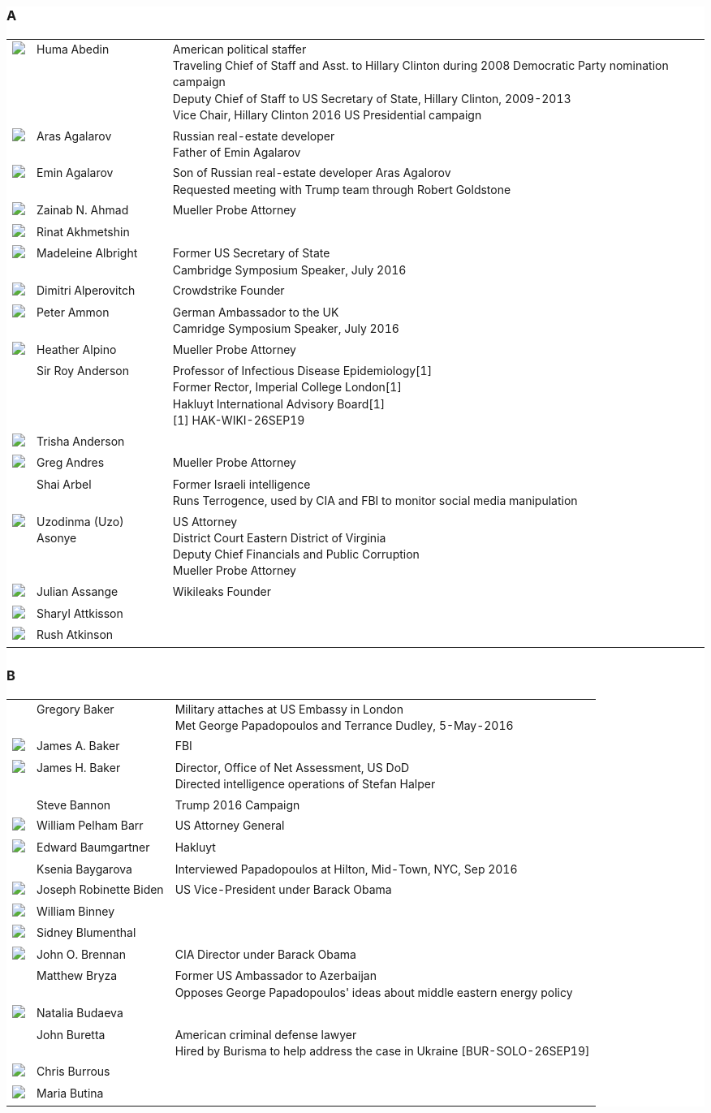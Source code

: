 ### A
||||
|---|---|---|
|![](images/huma-abedin.png)|Huma Abedin|American political staffer<br>Traveling Chief of Staff and Asst. to Hillary Clinton during 2008 Democratic Party nomination campaign<br>Deputy Chief of Staff to US Secretary of State, Hillary Clinton, 2009-2013<br>Vice Chair, Hillary Clinton 2016 US Presidential campaign|
|![](images/aras-agalarov.png)|Aras Agalarov|Russian real-estate developer<br>Father of Emin Agalarov|
|![](images/emin-agalarov.png)|Emin Agalarov|Son of Russian real-estate developer Aras Agalorov<br>Requested meeting with Trump team through Robert Goldstone|
|![](images/zainab-ahmad.png)|Zainab N. Ahmad|Mueller Probe Attorney|
|![](images/rinat-akhmetshin.png)|Rinat Akhmetshin||
|![](images/madeleine-albright.png)|Madeleine Albright|Former US Secretary of State<br>Cambridge Symposium Speaker, July 2016|
|![](images/dmitri-alperovitch.png)|Dimitri Alperovitch|Crowdstrike Founder|
|![](images/peter-ammon.png)|Peter Ammon|German Ambassador to the UK<br>Camridge Symposium Speaker, July 2016|
|![](images/heather-alpino.png)|Heather Alpino|Mueller Probe Attorney|
||Sir Roy Anderson|Professor of Infectious Disease Epidemiology[1]<br>Former Rector, Imperial College London[1]<br>Hakluyt International Advisory Board[1]<br>[1] HAK-WIKI-26SEP19|
|![](images/trisha-anderson.png)|Trisha Anderson||
|![](images/greg-andres.png)|Greg Andres|Mueller Probe Attorney|
||Shai Arbel|Former Israeli intelligence<br>Runs Terrogence, used by CIA and FBI to monitor social media manipulation|
|![](images/uzo-asonye.png)|Uzodinma (Uzo) Asonye|US Attorney<br>District Court Eastern District of Virginia<br>Deputy Chief Financials and Public Corruption<br>Mueller Probe Attorney|
|![](images/julian-assange.png)|Julian Assange|Wikileaks Founder|
|![](images/sharyl-attkisson.png)|Sharyl Attkisson||
|![](images/rush-atkinson.png)|Rush Atkinson||
### B
||||
|---|---|---|
||Gregory Baker|Military attaches at US Embassy in London<br>Met George Papadopoulos and Terrance Dudley, 5-May-2016|
|![](images/james-a-baker.png)|James A. Baker|FBI|
|![](images/james-h-baker.png)|James H. Baker|Director, Office of Net Assessment, US DoD<br>Directed intelligence operations of Stefan Halper|
||Steve Bannon|Trump 2016 Campaign|
|![](images/william-barr.png)|William Pelham Barr|US Attorney General|
|![](images/edward-baumgartner.png)|Edward Baumgartner|Hakluyt|
||Ksenia Baygarova|Interviewed Papadopoulos at Hilton, Mid-Town, NYC, Sep 2016|
|![](images/joseph-biden.png)|Joseph Robinette Biden|US Vice-President under Barack Obama|
|![](images/william-binney.png)|William Binney||
|![](images/sidney-blumenthal.png)|Sidney Blumenthal||
|![](images/john-brennan.png)|John O. Brennan|CIA Director under Barack Obama|
||Matthew Bryza|Former US Ambassador to Azerbaijan<br>Opposes George Papadopoulos' ideas about middle eastern energy policy|
|![](images/natalia-budaeva.png)|Natalia Budaeva||
||John Buretta|American criminal defense lawyer<br>Hired by Burisma to help address the case in Ukraine [BUR-SOLO-26SEP19]|
|![](images/chris-burrous.png)|Chris Burrous||
|![](images/maria-butina.png)|Maria Butina||